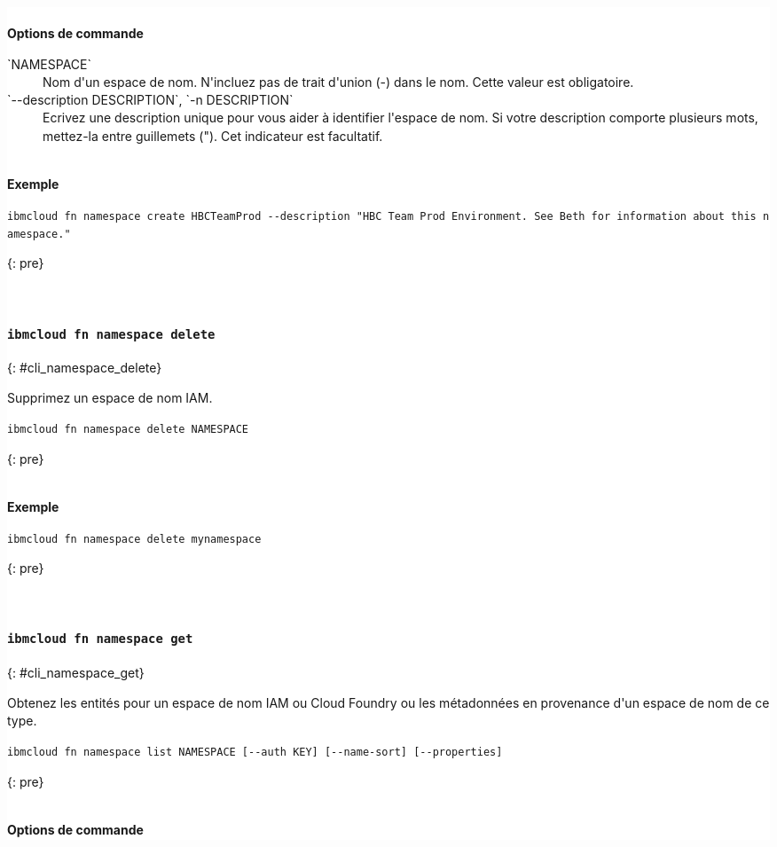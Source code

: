 <br />**Options de commande**

   <dl>

   <dt>`NAMESPACE`</dt>
   <dd>Nom d'un espace de nom. N'incluez pas de trait d'union (-) dans le nom. Cette valeur est obligatoire.</dd>

   <dt>`--description DESCRIPTION`, `-n DESCRIPTION`</dt>
   <dd>Ecrivez une description unique pour vous aider à identifier l'espace de nom. Si votre description comporte plusieurs mots, mettez-la entre guillemets ("). Cet indicateur est facultatif.</dd>

   </dl>

<br />**Exemple**

  ```
  ibmcloud fn namespace create HBCTeamProd --description "HBC Team Prod Environment. See Beth for information about this namespace."
  ```
  {: pre}


<br />

### `ibmcloud fn namespace delete`
{: #cli_namespace_delete}

Supprimez un espace de nom IAM.

```
ibmcloud fn namespace delete NAMESPACE
```
{: pre}


<br />**Exemple**

  ```
  ibmcloud fn namespace delete mynamespace
  ```
  {: pre}



<br />

### `ibmcloud fn namespace get`
{: #cli_namespace_get}

Obtenez les entités pour un espace de nom IAM ou Cloud Foundry ou les métadonnées en provenance d'un espace de nom de ce type.

```
ibmcloud fn namespace list NAMESPACE [--auth KEY] [--name-sort] [--properties] 
```
{: pre}

<br />**Options de commande**

   <dl>
